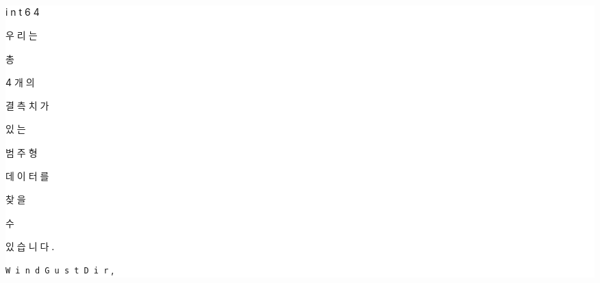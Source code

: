 i
n
t
6
4

</pre>
우
리
는
 
총
 
4
개
의
 
결
측
치
가
 
있
는
 
범
주
형
 
데
이
터
를
 
찾
을
 
수
 
있
습
니
다
.
 
`
W
i
n
d
G
u
s
t
D
i
r
`
,
 